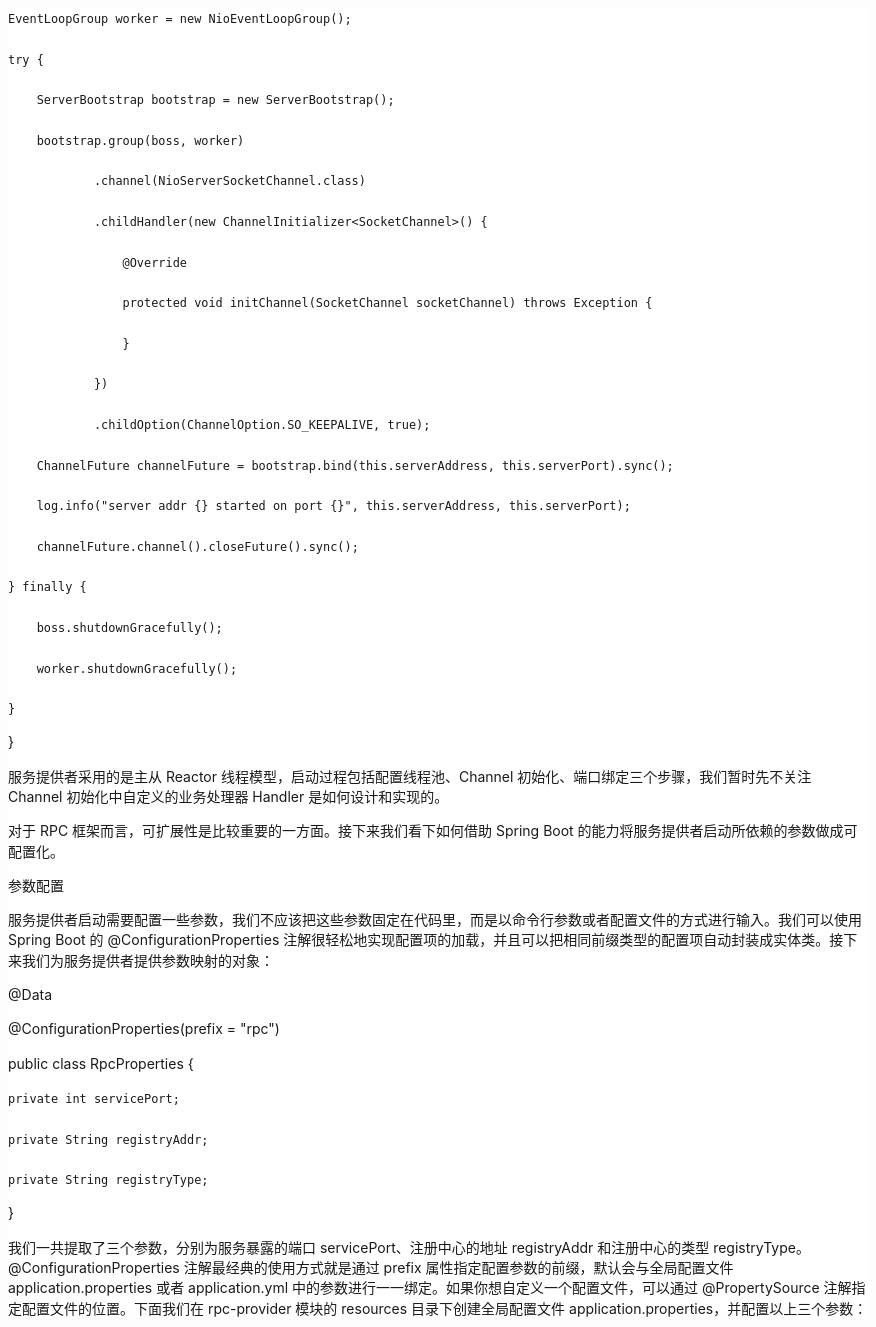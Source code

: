     EventLoopGroup worker = new NioEventLoopGroup();

    try {

        ServerBootstrap bootstrap = new ServerBootstrap();

        bootstrap.group(boss, worker)

                .channel(NioServerSocketChannel.class)

                .childHandler(new ChannelInitializer<SocketChannel>() {

                    @Override

                    protected void initChannel(SocketChannel socketChannel) throws Exception {

                    }

                })

                .childOption(ChannelOption.SO_KEEPALIVE, true);

        ChannelFuture channelFuture = bootstrap.bind(this.serverAddress, this.serverPort).sync();

        log.info("server addr {} started on port {}", this.serverAddress, this.serverPort);

        channelFuture.channel().closeFuture().sync();

    } finally {

        boss.shutdownGracefully();

        worker.shutdownGracefully();

    }

}


服务提供者采用的是主从 Reactor 线程模型，启动过程包括配置线程池、Channel 初始化、端口绑定三个步骤，我们暂时先不关注 Channel 初始化中自定义的业务处理器 Handler 是如何设计和实现的。

对于 RPC 框架而言，可扩展性是比较重要的一方面。接下来我们看下如何借助 Spring Boot 的能力将服务提供者启动所依赖的参数做成可配置化。

参数配置

服务提供者启动需要配置一些参数，我们不应该把这些参数固定在代码里，而是以命令行参数或者配置文件的方式进行输入。我们可以使用 Spring Boot 的 @ConfigurationProperties 注解很轻松地实现配置项的加载，并且可以把相同前缀类型的配置项自动封装成实体类。接下来我们为服务提供者提供参数映射的对象：

@Data

@ConfigurationProperties(prefix = "rpc")

public class RpcProperties {

    private int servicePort;

    private String registryAddr;

    private String registryType;

}


我们一共提取了三个参数，分别为服务暴露的端口 servicePort、注册中心的地址 registryAddr 和注册中心的类型 registryType。@ConfigurationProperties 注解最经典的使用方式就是通过 prefix 属性指定配置参数的前缀，默认会与全局配置文件 application.properties 或者 application.yml 中的参数进行一一绑定。如果你想自定义一个配置文件，可以通过 @PropertySource 注解指定配置文件的位置。下面我们在 rpc-provider 模块的 resources 目录下创建全局配置文件 application.properties，并配置以上三个参数：
